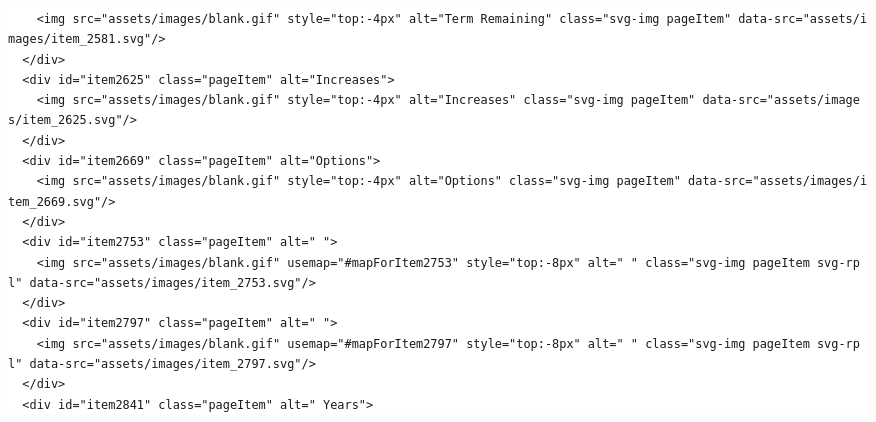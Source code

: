         <img src="assets/images/blank.gif" style="top:-4px" alt="Term Remaining" class="svg-img pageItem" data-src="assets/images/item_2581.svg"/>
      </div>
      <div id="item2625" class="pageItem" alt="Increases">
        <img src="assets/images/blank.gif" style="top:-4px" alt="Increases" class="svg-img pageItem" data-src="assets/images/item_2625.svg"/>
      </div>
      <div id="item2669" class="pageItem" alt="Options">
        <img src="assets/images/blank.gif" style="top:-4px" alt="Options" class="svg-img pageItem" data-src="assets/images/item_2669.svg"/>
      </div>
      <div id="item2753" class="pageItem" alt=" ">
        <img src="assets/images/blank.gif" usemap="#mapForItem2753" style="top:-8px" alt=" " class="svg-img pageItem svg-rpl" data-src="assets/images/item_2753.svg"/>
      </div>
      <div id="item2797" class="pageItem" alt=" ">
        <img src="assets/images/blank.gif" usemap="#mapForItem2797" style="top:-8px" alt=" " class="svg-img pageItem svg-rpl" data-src="assets/images/item_2797.svg"/>
      </div>
      <div id="item2841" class="pageItem" alt=" Years">
